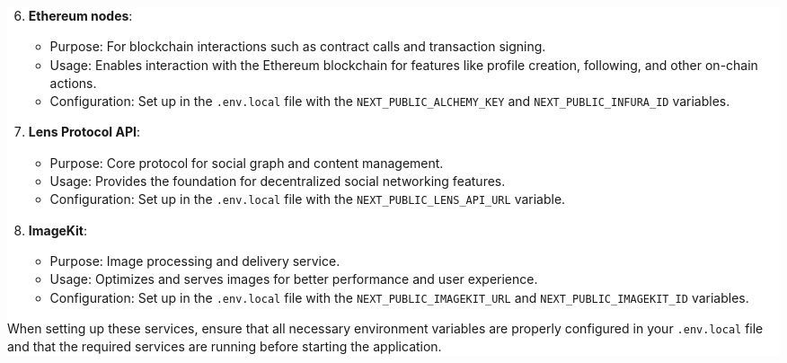 6. **Ethereum nodes**:

   - Purpose: For blockchain interactions such as contract calls and transaction signing.
   - Usage: Enables interaction with the Ethereum blockchain for features like profile creation, following, and other on-chain actions.
   - Configuration: Set up in the `.env.local` file with the `NEXT_PUBLIC_ALCHEMY_KEY` and `NEXT_PUBLIC_INFURA_ID` variables.

7. **Lens Protocol API**:

   - Purpose: Core protocol for social graph and content management.
   - Usage: Provides the foundation for decentralized social networking features.
   - Configuration: Set up in the `.env.local` file with the `NEXT_PUBLIC_LENS_API_URL` variable.

8. **ImageKit**:
   - Purpose: Image processing and delivery service.
   - Usage: Optimizes and serves images for better performance and user experience.
   - Configuration: Set up in the `.env.local` file with the `NEXT_PUBLIC_IMAGEKIT_URL` and `NEXT_PUBLIC_IMAGEKIT_ID` variables.

When setting up these services, ensure that all necessary environment variables are properly configured in your `.env.local` file and that the required services are running before starting the application.

